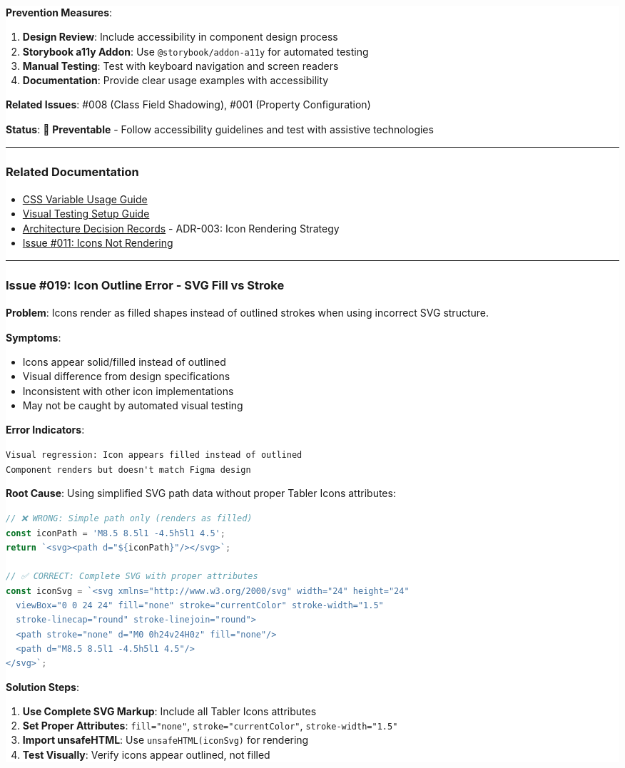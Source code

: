 **Prevention Measures**:
1. **Design Review**: Include accessibility in component design process
2. **Storybook a11y Addon**: Use `@storybook/addon-a11y` for automated testing
3. **Manual Testing**: Test with keyboard navigation and screen readers
4. **Documentation**: Provide clear usage examples with accessibility

**Related Issues**: #008 (Class Field Shadowing), #001 (Property Configuration)

**Status**: 🔧 **Preventable** - Follow accessibility guidelines and test with assistive technologies

---

### Related Documentation
- [CSS Variable Usage Guide](./CSS_Variable_Usage_Guide.md)  
- [Visual Testing Setup Guide](./visual-testing-setup.md)
- [Architecture Decision Records](./architecture-decisions.md) - ADR-003: Icon Rendering Strategy
- [Issue #011: Icons Not Rendering](./troubleshooting-guide.md#issue-011)

--- 

### Issue #019: Icon Outline Error - SVG Fill vs Stroke

**Problem**: Icons render as filled shapes instead of outlined strokes when using incorrect SVG structure.

**Symptoms**:
- Icons appear solid/filled instead of outlined
- Visual difference from design specifications
- Inconsistent with other icon implementations
- May not be caught by automated visual testing

**Error Indicators**:
```
Visual regression: Icon appears filled instead of outlined
Component renders but doesn't match Figma design
```

**Root Cause**: Using simplified SVG path data without proper Tabler Icons attributes:

```typescript
// ❌ WRONG: Simple path only (renders as filled)
const iconPath = 'M8.5 8.5l1 -4.5h5l1 4.5';
return `<svg><path d="${iconPath}"/></svg>`;

// ✅ CORRECT: Complete SVG with proper attributes
const iconSvg = `<svg xmlns="http://www.w3.org/2000/svg" width="24" height="24" 
  viewBox="0 0 24 24" fill="none" stroke="currentColor" stroke-width="1.5" 
  stroke-linecap="round" stroke-linejoin="round">
  <path stroke="none" d="M0 0h24v24H0z" fill="none"/>
  <path d="M8.5 8.5l1 -4.5h5l1 4.5"/>
</svg>`;
```

**Solution Steps**:
1. **Use Complete SVG Markup**: Include all Tabler Icons attributes
2. **Set Proper Attributes**: `fill="none"`, `stroke="currentColor"`, `stroke-width="1.5"`
3. **Import unsafeHTML**: Use `unsafeHTML(iconSvg)` for rendering
4. **Test Visually**: Verify icons appear outlined, not filled
